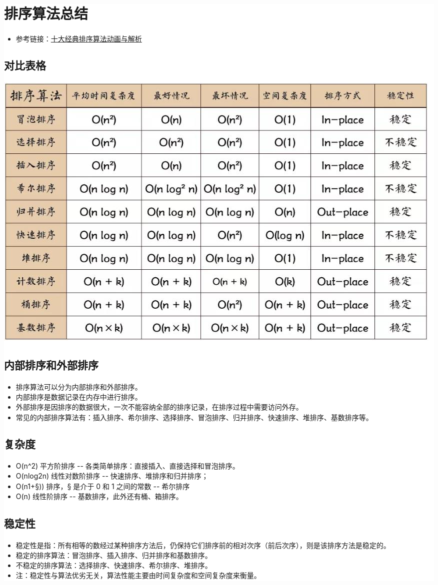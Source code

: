 # 排序算法总结
- 参考链接：[十大经典排序算法动画与解析](https://mp.weixin.qq.com/s/vn3KiV-ez79FmbZ36SX9lg)


## 对比表格
![Image text](https://raw.githubusercontent.com/anliux/PracticePool/master/base/images/comparisonTable.jpg)


## 内部排序和外部排序
- 排序算法可以分为内部排序和外部排序。
- 内部排序是数据记录在内存中进行排序。
- 外部排序是因排序的数据很大，一次不能容纳全部的排序记录，在排序过程中需要访问外存。
- 常见的内部排序算法有：插入排序、希尔排序、选择排序、冒泡排序、归并排序、快速排序、堆排序、基数排序等。


## 复杂度 
- O(n^2) 平方阶排序 -- 各类简单排序：直接插入、直接选择和冒泡排序。
- O(nlog2n) 线性对数阶排序 -- 快速排序、堆排序和归并排序；
- O(n1+§)) 排序，§ 是介于 0 和 1 之间的常数 -- 希尔排序
- O(n) 线性阶排序 -- 基数排序，此外还有桶、箱排序。


## 稳定性
- 稳定性是指：所有相等的数经过某种排序方法后，仍保持它们排序前的相对次序（前后次序），则是该排序方法是稳定的。
- 稳定的排序算法：冒泡排序、插入排序、归并排序和基数排序。
- 不稳定的排序算法：选择排序、快速排序、希尔排序、堆排序。
- 注：稳定性与算法优劣无关，算法性能主要由时间复杂度和空间复杂度来衡量。
